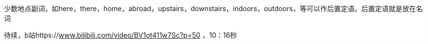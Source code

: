 少数地点副词，如here，there，home，abroad，upstairs，downstairs，indoors，outdoors，等可以作后置定语。后置定语就是放在名词

待续，b站https://www.bilibili.com/video/BV1ot411w7Sc?p=50 ，10：16秒







